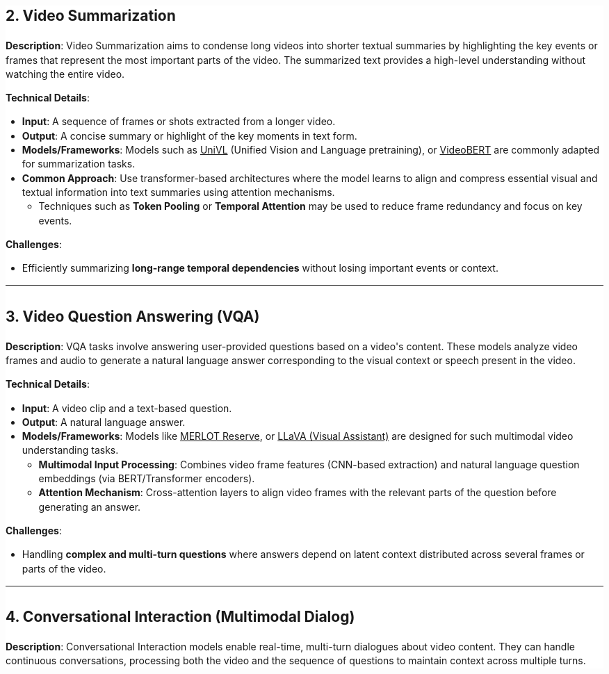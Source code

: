 
## 2. **Video Summarization**

**Description**:
Video Summarization aims to condense long videos into shorter textual summaries by highlighting the key events or frames that represent the most important parts of the video. The summarized text provides a high-level understanding without watching the entire video.

**Technical Details**:
* **Input**: A sequence of frames or shots extracted from a longer video.
* **Output**: A concise summary or highlight of the key moments in text form.
* **Models/Frameworks**: Models such as [UniVL](https://huggingface.co/models?query=univl) (Unified Vision and Language pretraining), or [VideoBERT](https://huggingface.co/models?query=videobert) are commonly adapted for summarization tasks.
* **Common Approach**: Use transformer-based architectures where the model learns to align and compress essential visual and textual information into text summaries using attention mechanisms.
  * Techniques such as **Token Pooling** or **Temporal Attention** may be used to reduce frame redundancy and focus on key events.

**Challenges**:
* Efficiently summarizing **long-range temporal dependencies** without losing important events or context.

---

## 3. **Video Question Answering (VQA)**

**Description**:
VQA tasks involve answering user-provided questions based on a video's content. These models analyze video frames and audio to generate a natural language answer corresponding to the visual context or speech present in the video.

**Technical Details**:
* **Input**: A video clip and a text-based question.
* **Output**: A natural language answer.
* **Models/Frameworks**: Models like [MERLOT Reserve](https://huggingface.co/models?query=merlot-reserve), or [LLaVA (Visual Assistant)](https://huggingface.co/models?query=llava-video) are designed for such multimodal video understanding tasks.
  * **Multimodal Input Processing**: Combines video frame features (CNN-based extraction) and natural language question embeddings (via BERT/Transformer encoders).
  * **Attention Mechanism**: Cross-attention layers to align video frames with the relevant parts of the question before generating an answer.

**Challenges**:
* Handling **complex and multi-turn questions** where answers depend on latent context distributed across several frames or parts of the video.

---

## 4. **Conversational Interaction (Multimodal Dialog)**

**Description**:
Conversational Interaction models enable real-time, multi-turn dialogues about video content. They can handle continuous conversations, processing both the video and the sequence of questions to maintain context across multiple turns.
